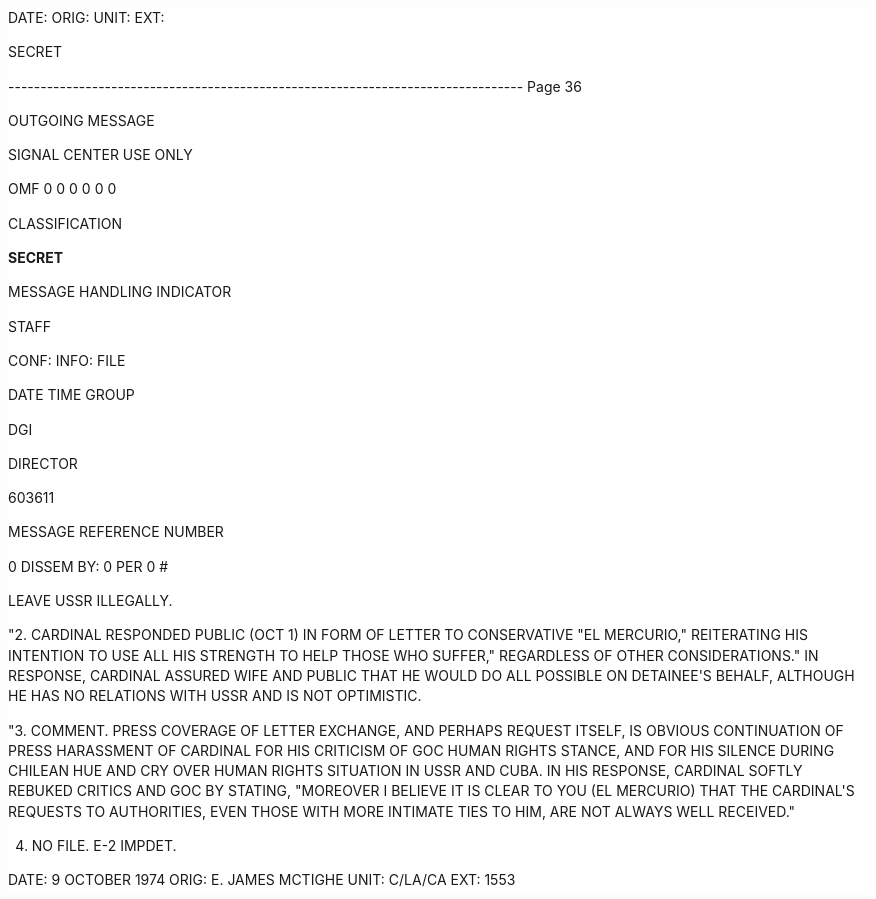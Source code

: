 DATE:
ORIG:
UNIT:
EXT:

SECRET


-------------------------------------------------------------------------------- Page 36

OUTGOING MESSAGE

SIGNAL CENTER USE ONLY

OMF 0 0 0 0 0 0

CLASSIFICATION

**SECRET**

MESSAGE HANDLING INDICATOR

STAFF

CONF: INFO: FILE

DATE TIME GROUP

DGI

DIRECTOR

603611

MESSAGE REFERENCE NUMBER

0 DISSEM BY:
0 PER
0 #

LEAVE USSR ILLEGALLY.

"2. CARDINAL RESPONDED PUBLIC (OCT 1) IN FORM OF LETTER TO CONSERVATIVE "EL MERCURIO," REITERATING HIS INTENTION TO USE ALL HIS STRENGTH TO HELP THOSE WHO SUFFER," REGARDLESS OF OTHER CONSIDERATIONS." IN RESPONSE, CARDINAL ASSURED WIFE AND PUBLIC THAT HE WOULD DO ALL POSSIBLE ON DETAINEE'S BEHALF, ALTHOUGH HE HAS NO RELATIONS WITH USSR AND IS NOT OPTIMISTIC.

"3. COMMENT. PRESS COVERAGE OF LETTER EXCHANGE, AND PERHAPS REQUEST ITSELF, IS OBVIOUS CONTINUATION OF PRESS HARASSMENT OF CARDINAL FOR HIS CRITICISM OF GOC HUMAN RIGHTS STANCE, AND FOR HIS SILENCE DURING CHILEAN HUE AND CRY OVER HUMAN RIGHTS SITUATION IN USSR AND CUBA. IN HIS RESPONSE, CARDINAL SOFTLY REBUKED CRITICS AND GOC BY STATING, "MOREOVER I BELIEVE IT IS CLEAR TO YOU (EL MERCURIO) THAT THE CARDINAL'S REQUESTS TO AUTHORITIES, EVEN THOSE WITH MORE INTIMATE TIES TO HIM, ARE NOT ALWAYS WELL RECEIVED."

4. NO FILE. E-2 IMPDET.

DATE: 9 OCTOBER 1974
ORIG: E. JAMES MCTIGHE
UNIT: C/LA/CA
EXT: 1553
